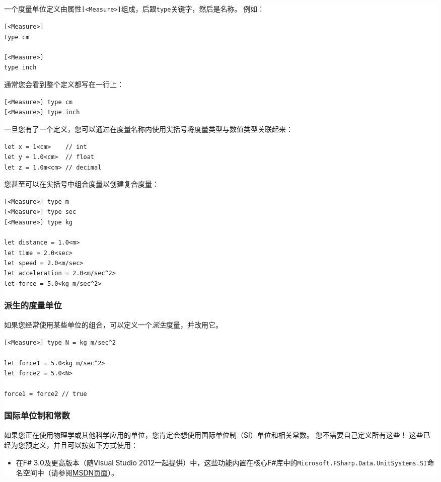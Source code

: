 一个度量单位定义由属性`[<Measure>]`组成，后跟`type`关键字，然后是名称。 例如：

```
[<Measure>] 
type cm

[<Measure>] 
type inch 
```

通常您会看到整个定义都写在一行上：

```
[<Measure>] type cm
[<Measure>] type inch 
```

一旦您有了一个定义，您可以通过在度量名称内使用尖括号将度量类型与数值类型关联起来：

```
let x = 1<cm>    // int
let y = 1.0<cm>  // float
let z = 1.0m<cm> // decimal 
```

您甚至可以在尖括号中组合度量以创建复合度量：

```
[<Measure>] type m
[<Measure>] type sec
[<Measure>] type kg

let distance = 1.0<m>    
let time = 2.0<sec>    
let speed = 2.0<m/sec>    
let acceleration = 2.0<m/sec^2>    
let force = 5.0<kg m/sec^2> 
```

### 派生的度量单位

如果您经常使用某些单位的组合，可以定义一个*派生*度量，并改用它。

```
[<Measure>] type N = kg m/sec^2

let force1 = 5.0<kg m/sec^2>    
let force2 = 5.0<N>

force1 = force2 // true 
```

### 国际单位制和常数

如果您正在使用物理学或其他科学应用的单位，您肯定会想使用国际单位制（SI）单位和相关常数。 您不需要自己定义所有这些！ 这些已经为您预定义，并且可以按如下方式使用：

+   在F# 3.0及更高版本（随Visual Studio 2012一起提供）中，这些功能内置在核心F#库中的`Microsoft.FSharp.Data.UnitSystems.SI`命名空间中（请参阅[MSDN页面](http://msdn.microsoft.com/en-us/library/hh289707.aspx)）。
